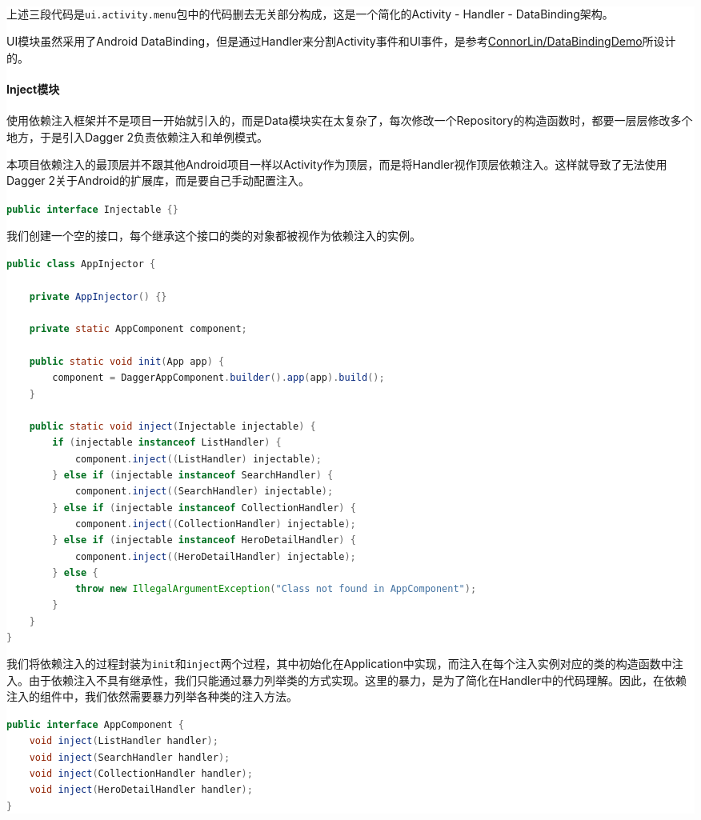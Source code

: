 上述三段代码是`ui.activity.menu`包中的代码删去无关部分构成，这是一个简化的Activity - Handler - DataBinding架构。

UI模块虽然采用了Android DataBinding，但是通过Handler来分割Activity事件和UI事件，是参考[ConnorLin/DataBindingDemo](https://github.com/ConnorLin/DataBindingDemo)所设计的。

#### Inject模块

使用依赖注入框架并不是项目一开始就引入的，而是Data模块实在太复杂了，每次修改一个Repository的构造函数时，都要一层层修改多个地方，于是引入Dagger 2负责依赖注入和单例模式。

本项目依赖注入的最顶层并不跟其他Android项目一样以Activity作为顶层，而是将Handler视作顶层依赖注入。这样就导致了无法使用Dagger 2关于Android的扩展库，而是要自己手动配置注入。

```java
public interface Injectable {}
```

我们创建一个空的接口，每个继承这个接口的类的对象都被视作为依赖注入的实例。

```java
public class AppInjector {

    private AppInjector() {}

    private static AppComponent component;

    public static void init(App app) {
        component = DaggerAppComponent.builder().app(app).build();
    }

    public static void inject(Injectable injectable) {
        if (injectable instanceof ListHandler) {
            component.inject((ListHandler) injectable);
        } else if (injectable instanceof SearchHandler) {
            component.inject((SearchHandler) injectable);
        } else if (injectable instanceof CollectionHandler) {
            component.inject((CollectionHandler) injectable);
        } else if (injectable instanceof HeroDetailHandler) {
            component.inject((HeroDetailHandler) injectable);
        } else {
            throw new IllegalArgumentException("Class not found in AppComponent");
        }
    }
}
```

我们将依赖注入的过程封装为`init`和`inject`两个过程，其中初始化在Application中实现，而注入在每个注入实例对应的类的构造函数中注入。由于依赖注入不具有继承性，我们只能通过暴力列举类的方式实现。这里的暴力，是为了简化在Handler中的代码理解。因此，在依赖注入的组件中，我们依然需要暴力列举各种类的注入方法。

```java
public interface AppComponent {
    void inject(ListHandler handler);
    void inject(SearchHandler handler);
    void inject(CollectionHandler handler);
    void inject(HeroDetailHandler handler);
}
```
